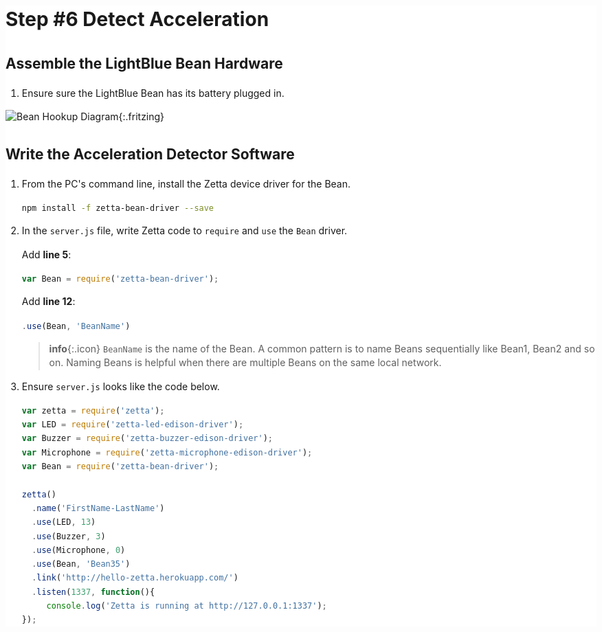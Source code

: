 # Step #6 Detect Acceleration


## Assemble the LightBlue Bean Hardware

1. Ensure sure the LightBlue Bean has its battery plugged in.

![Bean Hookup Diagram](/images/projects/security_system_edison/hookup_diagram_step_3.png){:.fritzing}

## Write the Acceleration Detector Software

1. From the PC's command line, install the Zetta device driver for the Bean.

   ```bash
   npm install -f zetta-bean-driver --save
   ```

1. In the `server.js` file, write Zetta code to `require` and `use` the `Bean` driver.

   Add **line 5**:

   ```javascript
   var Bean = require('zetta-bean-driver');
   ```

   Add **line 12**:

   ```javascript
   .use(Bean, 'BeanName')
   ```

   > **info**{:.icon} `BeanName` is the name of the Bean. A common pattern is to name Beans sequentially like Bean1, Bean2 and so on. Naming Beans is helpful when there are multiple Beans on the same local network.

1. Ensure `server.js` looks like the code below.

   ```js
   var zetta = require('zetta');
   var LED = require('zetta-led-edison-driver');
   var Buzzer = require('zetta-buzzer-edison-driver');
   var Microphone = require('zetta-microphone-edison-driver');
   var Bean = require('zetta-bean-driver');

   zetta()
     .name('FirstName-LastName')
     .use(LED, 13)
     .use(Buzzer, 3)
     .use(Microphone, 0)
     .use(Bean, 'Bean35')
     .link('http://hello-zetta.herokuapp.com/')
     .listen(1337, function(){
        console.log('Zetta is running at http://127.0.0.1:1337');
   });
   ```

